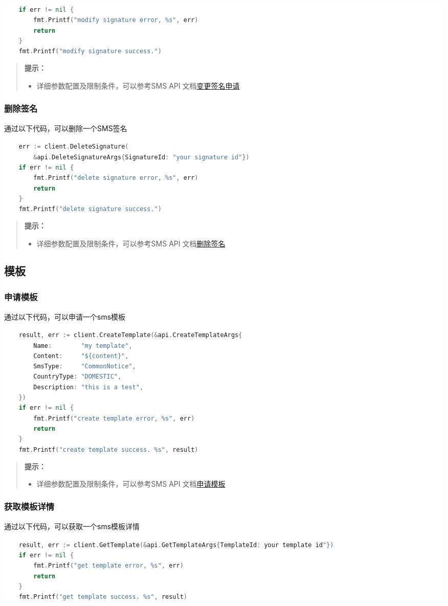 ```go
	if err != nil {
		fmt.Printf("modify signature error, %s", err)
		return
	}
	fmt.Printf("modify signature success.")
```
> **提示：**
> - 详细参数配置及限制条件，可以参考SMS API 文档[变更签名申请](https://cloud.baidu.com/doc/SMS/s/Yjwvxrwzb)

### 删除签名
通过以下代码，可以删除一个SMS签名
```go
	err := client.DeleteSignature(
		&api.DeleteSignatureArgs{SignatureId: "your signature id"})
	if err != nil {
		fmt.Printf("delete signature error, %s", err)
		return
	}
	fmt.Printf("delete signature success.")
```

> **提示：**
> - 详细参数配置及限制条件，可以参考SMS API 文档[删除签名](https://cloud.baidu.com/doc/SMS/s/Yjwvxrwzb)

## 模板
### 申请模板
通过以下代码，可以申请一个sms模板
```go
	result, err := client.CreateTemplate(&api.CreateTemplateArgs{
		Name:        "my template",
		Content:     "${content}",
		SmsType:     "CommonNotice",
		CountryType: "DOMESTIC",
		Description: "this is a test",
	})
	if err != nil {
		fmt.Printf("create template error, %s", err)
		return
	}
	fmt.Printf("create template success. %s", result)
```
> **提示：**
> - 详细参数配置及限制条件，可以参考SMS API 文档[申请模板](https://cloud.baidu.com/doc/SMS/s/Yjwvxrwzb)

### 获取模板详情
通过以下代码，可以获取一个sms模板详情
```go
	result, err := client.GetTemplate(&api.GetTemplateArgs{TemplateId: your template id"})
	if err != nil {
		fmt.Printf("get template error, %s", err)
		return
	}
	fmt.Printf("get template success. %s", result)
```
